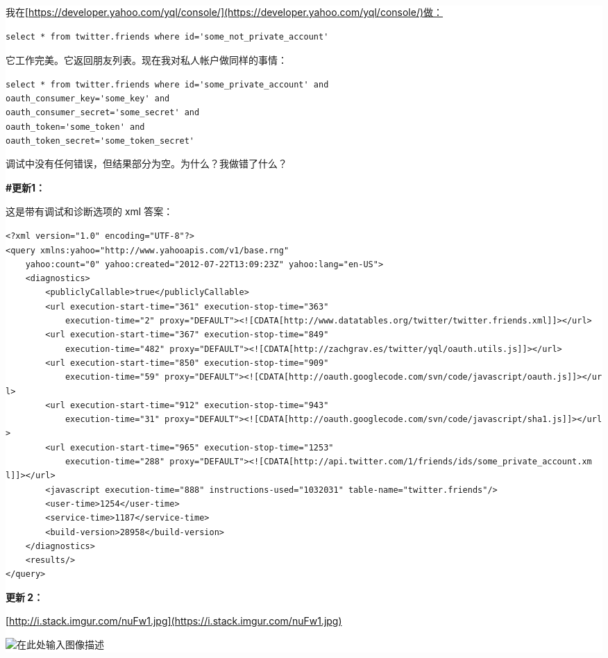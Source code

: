 我在[https://developer.yahoo.com/yql/console/](https://developer.yahoo.com/yql/console/)做：

```
select * from twitter.friends where id='some_not_private_account' 
```

它工作完美。它返回朋友列表。现在我对私人帐户做同样的事情：

```
select * from twitter.friends where id='some_private_account' and 
oauth_consumer_key='some_key' and 
oauth_consumer_secret='some_secret' and 
oauth_token='some_token' and 
oauth_token_secret='some_token_secret' 
```

调试中没有任何错误，但结果部分为空。为什么？我做错了什么？

**#更新1：**

这是带有调试和诊断选项的 xml 答案：

```
<?xml version="1.0" encoding="UTF-8"?>
<query xmlns:yahoo="http://www.yahooapis.com/v1/base.rng"
    yahoo:count="0" yahoo:created="2012-07-22T13:09:23Z" yahoo:lang="en-US">
    <diagnostics>
        <publiclyCallable>true</publiclyCallable>
        <url execution-start-time="361" execution-stop-time="363"
            execution-time="2" proxy="DEFAULT"><![CDATA[http://www.datatables.org/twitter/twitter.friends.xml]]></url>
        <url execution-start-time="367" execution-stop-time="849"
            execution-time="482" proxy="DEFAULT"><![CDATA[http://zachgrav.es/twitter/yql/oauth.utils.js]]></url>
        <url execution-start-time="850" execution-stop-time="909"
            execution-time="59" proxy="DEFAULT"><![CDATA[http://oauth.googlecode.com/svn/code/javascript/oauth.js]]></url>
        <url execution-start-time="912" execution-stop-time="943"
            execution-time="31" proxy="DEFAULT"><![CDATA[http://oauth.googlecode.com/svn/code/javascript/sha1.js]]></url>
        <url execution-start-time="965" execution-stop-time="1253"
            execution-time="288" proxy="DEFAULT"><![CDATA[http://api.twitter.com/1/friends/ids/some_private_account.xml]]></url>
        <javascript execution-time="888" instructions-used="1032031" table-name="twitter.friends"/>
        <user-time>1254</user-time>
        <service-time>1187</service-time>
        <build-version>28958</build-version>
    </diagnostics> 
    <results/>
</query> 
```

**更新 2：**

[http://i.stack.imgur.com/nuFw1.jpg](https://i.stack.imgur.com/nuFw1.jpg)

![在此处输入图像描述](../Images/386e2f86199007c6d209179d692cac28.png)
